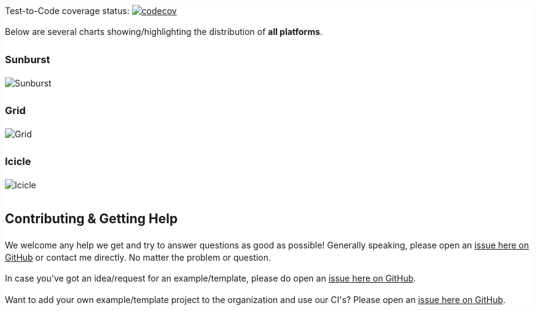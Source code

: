 Test-to-Code coverage status: [![codecov](https://codecov.io/gh/rust-multiplatform/Bevy-Example-Shapes/branch/main/graph/badge.svg?token=XpGvuQVirP)](https://codecov.io/gh/rust-multiplatform/Bevy-Example-Shapes)

Below are several charts showing/highlighting the distribution of **all platforms**.

### Sunburst

![Sunburst](https://codecov.io/gh/rust-multiplatform/Bevy-Example-Shapes/branch/main/graphs/sunburst.svg?token=XpGvuQVirP)

### Grid

![Grid](https://codecov.io/gh/rust-multiplatform/Bevy-Example-Shapes/branch/main/graphs/tree.svg?token=XpGvuQVirP)

### Icicle

![Icicle](https://codecov.io/gh/rust-multiplatform/Bevy-Example-Shapes/branch/main/graphs/icicle.svg?token=XpGvuQVirP)

## Contributing & Getting Help

We welcome any help we get and try to answer questions as good as possible!
Generally speaking, please open an [issue here on GitHub](issues/new) or contact me directly.
No matter the problem or question.

In case you've got an idea/request for an example/template, please do open an [issue here on GitHub](issues/new).

Want to add your own example/template project to the organization and use our CI's?
Please open an [issue here on GitHub](issues/new).
